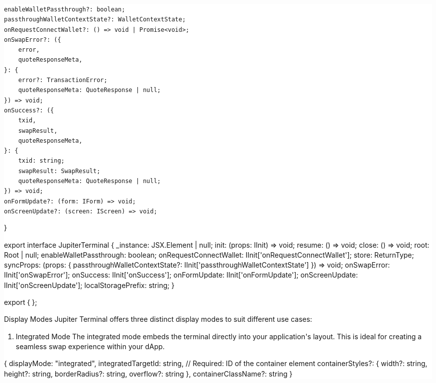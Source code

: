     enableWalletPassthrough?: boolean;
    passthroughWalletContextState?: WalletContextState;
    onRequestConnectWallet?: () => void | Promise<void>;
    onSwapError?: ({
        error,
        quoteResponseMeta,
    }: {
        error?: TransactionError;
        quoteResponseMeta: QuoteResponse | null;
    }) => void;
    onSuccess?: ({
        txid,
        swapResult,
        quoteResponseMeta,
    }: {
        txid: string;
        swapResult: SwapResult;
        quoteResponseMeta: QuoteResponse | null;
    }) => void;
    onFormUpdate?: (form: IForm) => void;
    onScreenUpdate?: (screen: IScreen) => void;
}

export interface JupiterTerminal {
    _instance: JSX.Element | null;
    init: (props: IInit) => void;
    resume: () => void;
    close: () => void;
    root: Root | null;
    enableWalletPassthrough: boolean;
    onRequestConnectWallet: IInit['onRequestConnectWallet'];
    store: ReturnType<typeof createStore>;
    syncProps: (props: { passthroughWalletContextState?: IInit['passthroughWalletContextState'] }) => void;
    onSwapError: IInit['onSwapError'];
    onSuccess: IInit['onSuccess'];
    onFormUpdate: IInit['onFormUpdate'];
    onScreenUpdate: IInit['onScreenUpdate'];
    localStoragePrefix: string;
}

export { };

Display Modes
Jupiter Terminal offers three distinct display modes to suit different use cases:

1. Integrated Mode
The integrated mode embeds the terminal directly into your application's layout. This is ideal for creating a seamless swap experience within your dApp.

{
  displayMode: "integrated",
  integratedTargetId: string, // Required: ID of the container element
  containerStyles?: {
    width?: string,
    height?: string,
    borderRadius?: string,
    overflow?: string
  },
  containerClassName?: string
}
